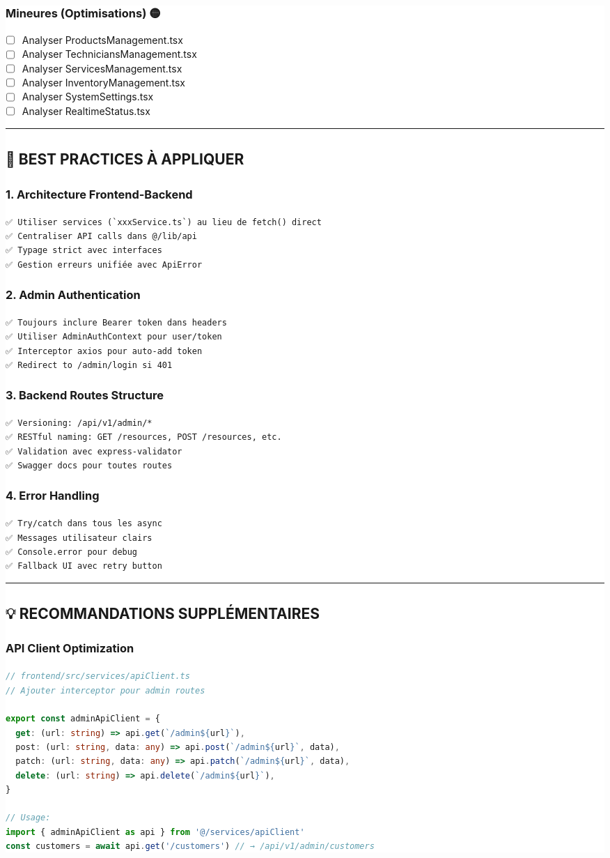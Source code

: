 ### Mineures (Optimisations) 🟡
- [ ] Analyser ProductsManagement.tsx
- [ ] Analyser TechniciansManagement.tsx
- [ ] Analyser ServicesManagement.tsx
- [ ] Analyser InventoryManagement.tsx
- [ ] Analyser SystemSettings.tsx
- [ ] Analyser RealtimeStatus.tsx

---

## 🔧 BEST PRACTICES À APPLIQUER

### 1. Architecture Frontend-Backend
```
✅ Utiliser services (`xxxService.ts`) au lieu de fetch() direct
✅ Centraliser API calls dans @/lib/api
✅ Typage strict avec interfaces
✅ Gestion erreurs unifiée avec ApiError
```

### 2. Admin Authentication
```
✅ Toujours inclure Bearer token dans headers
✅ Utiliser AdminAuthContext pour user/token
✅ Interceptor axios pour auto-add token
✅ Redirect to /admin/login si 401
```

### 3. Backend Routes Structure
```
✅ Versioning: /api/v1/admin/*
✅ RESTful naming: GET /resources, POST /resources, etc.
✅ Validation avec express-validator
✅ Swagger docs pour toutes routes
```

### 4. Error Handling
```
✅ Try/catch dans tous les async
✅ Messages utilisateur clairs
✅ Console.error pour debug
✅ Fallback UI avec retry button
```

---

## 💡 RECOMMANDATIONS SUPPLÉMENTAIRES

### API Client Optimization
```typescript
// frontend/src/services/apiClient.ts
// Ajouter interceptor pour admin routes

export const adminApiClient = {
  get: (url: string) => api.get(`/admin${url}`),
  post: (url: string, data: any) => api.post(`/admin${url}`, data),
  patch: (url: string, data: any) => api.patch(`/admin${url}`, data),
  delete: (url: string) => api.delete(`/admin${url}`),
}

// Usage:
import { adminApiClient as api } from '@/services/apiClient'
const customers = await api.get('/customers') // → /api/v1/admin/customers
```